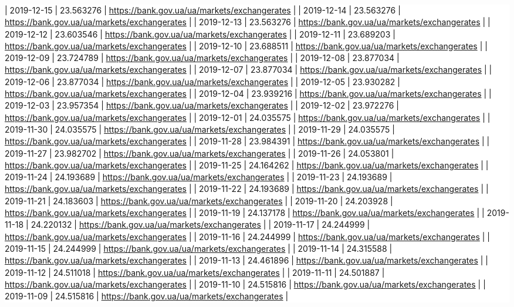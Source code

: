 | 2019-12-15 | 23.563276 | https://bank.gov.ua/ua/markets/exchangerates |
| 2019-12-14 | 23.563276 | https://bank.gov.ua/ua/markets/exchangerates |
| 2019-12-13 | 23.563276 | https://bank.gov.ua/ua/markets/exchangerates |
| 2019-12-12 | 23.603546 | https://bank.gov.ua/ua/markets/exchangerates |
| 2019-12-11 | 23.689203 | https://bank.gov.ua/ua/markets/exchangerates |
| 2019-12-10 | 23.688511 | https://bank.gov.ua/ua/markets/exchangerates |
| 2019-12-09 | 23.724789 | https://bank.gov.ua/ua/markets/exchangerates |
| 2019-12-08 | 23.877034 | https://bank.gov.ua/ua/markets/exchangerates |
| 2019-12-07 | 23.877034 | https://bank.gov.ua/ua/markets/exchangerates |
| 2019-12-06 | 23.877034 | https://bank.gov.ua/ua/markets/exchangerates |
| 2019-12-05 | 23.930282 | https://bank.gov.ua/ua/markets/exchangerates |
| 2019-12-04 | 23.939216 | https://bank.gov.ua/ua/markets/exchangerates |
| 2019-12-03 | 23.957354 | https://bank.gov.ua/ua/markets/exchangerates |
| 2019-12-02 | 23.972276 | https://bank.gov.ua/ua/markets/exchangerates |
| 2019-12-01 | 24.035575 | https://bank.gov.ua/ua/markets/exchangerates |
| 2019-11-30 | 24.035575 | https://bank.gov.ua/ua/markets/exchangerates |
| 2019-11-29 | 24.035575 | https://bank.gov.ua/ua/markets/exchangerates |
| 2019-11-28 | 23.984391 | https://bank.gov.ua/ua/markets/exchangerates |
| 2019-11-27 | 23.982702 | https://bank.gov.ua/ua/markets/exchangerates |
| 2019-11-26 | 24.053801 | https://bank.gov.ua/ua/markets/exchangerates |
| 2019-11-25 | 24.164262 | https://bank.gov.ua/ua/markets/exchangerates |
| 2019-11-24 | 24.193689 | https://bank.gov.ua/ua/markets/exchangerates |
| 2019-11-23 | 24.193689 | https://bank.gov.ua/ua/markets/exchangerates |
| 2019-11-22 | 24.193689 | https://bank.gov.ua/ua/markets/exchangerates |
| 2019-11-21 | 24.183603 | https://bank.gov.ua/ua/markets/exchangerates |
| 2019-11-20 | 24.203928 | https://bank.gov.ua/ua/markets/exchangerates |
| 2019-11-19 | 24.137178 | https://bank.gov.ua/ua/markets/exchangerates |
| 2019-11-18 | 24.220132 | https://bank.gov.ua/ua/markets/exchangerates |
| 2019-11-17 | 24.244999 | https://bank.gov.ua/ua/markets/exchangerates |
| 2019-11-16 | 24.244999 | https://bank.gov.ua/ua/markets/exchangerates |
| 2019-11-15 | 24.244999 | https://bank.gov.ua/ua/markets/exchangerates |
| 2019-11-14 | 24.315588 | https://bank.gov.ua/ua/markets/exchangerates |
| 2019-11-13 | 24.461896 | https://bank.gov.ua/ua/markets/exchangerates |
| 2019-11-12 | 24.511018 | https://bank.gov.ua/ua/markets/exchangerates |
| 2019-11-11 | 24.501887 | https://bank.gov.ua/ua/markets/exchangerates |
| 2019-11-10 | 24.515816 | https://bank.gov.ua/ua/markets/exchangerates |
| 2019-11-09 | 24.515816 | https://bank.gov.ua/ua/markets/exchangerates |